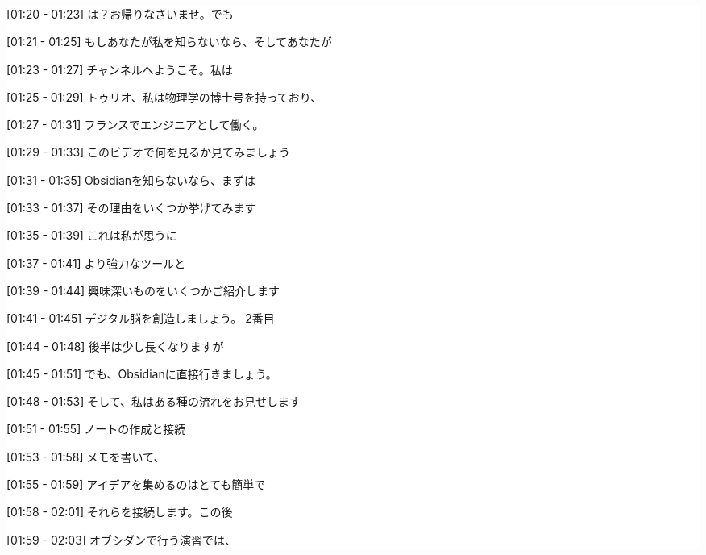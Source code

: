 [01:20 - 01:23]
は？お帰りなさいませ。でも

[01:21 - 01:25]
もしあなたが私を知らないなら、そしてあなたが

[01:23 - 01:27]
チャンネルへようこそ。私は

[01:25 - 01:29]
トゥリオ、私は物理学の博士号を持っており、

[01:27 - 01:31]
フランスでエンジニアとして働く。

[01:29 - 01:33]
このビデオで何を見るか見てみましょう

[01:31 - 01:35]
Obsidianを知らないなら、まずは

[01:33 - 01:37]
その理由をいくつか挙げてみます

[01:35 - 01:39]
これは私が思うに

[01:37 - 01:41]
より強力なツールと

[01:39 - 01:44]
興味深いものをいくつかご紹介します

[01:41 - 01:45]
デジタル脳を創造しましょう。 2番目

[01:44 - 01:48]
後半は少し長くなりますが

[01:45 - 01:51]
でも、Obsidianに直接行きましょう。

[01:48 - 01:53]
そして、私はある種の流れをお見せします

[01:51 - 01:55]
ノートの作成と接続

[01:53 - 01:58]
メモを書いて、

[01:55 - 01:59]
アイデアを集めるのはとても簡単で

[01:58 - 02:01]
それらを接続します。この後

[01:59 - 02:03]
オブシダンで行う演習では、
